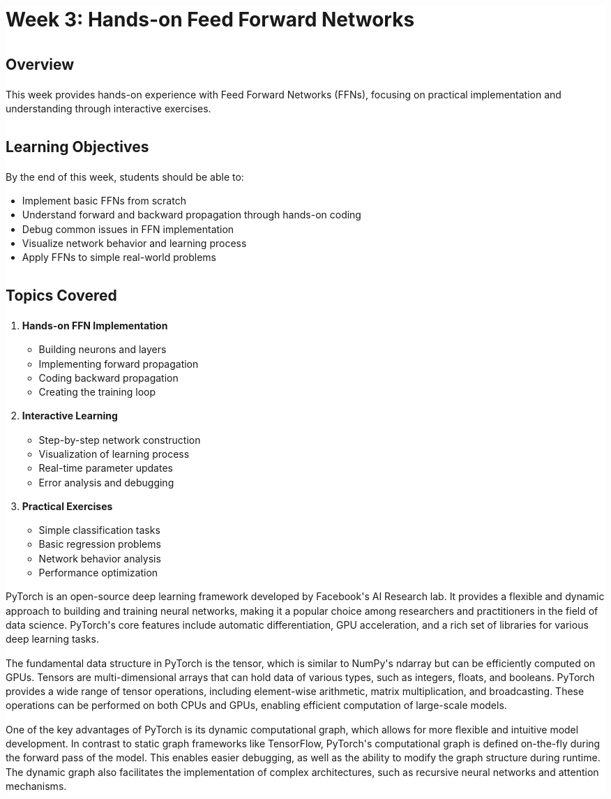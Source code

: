 # Week 3: Hands-on Feed Forward Networks

## Overview
This week provides hands-on experience with Feed Forward Networks (FFNs), focusing on practical implementation and understanding through interactive exercises.

## Learning Objectives
By the end of this week, students should be able to:
- Implement basic FFNs from scratch
- Understand forward and backward propagation through hands-on coding
- Debug common issues in FFN implementation
- Visualize network behavior and learning process
- Apply FFNs to simple real-world problems

## Topics Covered
1. **Hands-on FFN Implementation**
   - Building neurons and layers
   - Implementing forward propagation
   - Coding backward propagation
   - Creating the training loop

2. **Interactive Learning**
   - Step-by-step network construction
   - Visualization of learning process
   - Real-time parameter updates
   - Error analysis and debugging

3. **Practical Exercises**
   - Simple classification tasks
   - Basic regression problems
   - Network behavior analysis
   - Performance optimization 


PyTorch is an open-source deep learning framework developed by Facebook's AI Research lab. It provides a flexible and dynamic approach to building and training neural networks, making it a popular choice among researchers and practitioners in the field of data science. PyTorch's core features include automatic differentiation, GPU acceleration, and a rich set of libraries for various deep learning tasks.

The fundamental data structure in PyTorch is the tensor, which is similar to NumPy's ndarray but can be efficiently computed on GPUs. Tensors are multi-dimensional arrays that can hold data of various types, such as integers, floats, and booleans. PyTorch provides a wide range of tensor operations, including element-wise arithmetic, matrix multiplication, and broadcasting. These operations can be performed on both CPUs and GPUs, enabling efficient computation of large-scale models.

One of the key advantages of PyTorch is its dynamic computational graph, which allows for more flexible and intuitive model development. In contrast to static graph frameworks like TensorFlow, PyTorch's computational graph is defined on-the-fly during the forward pass of the model. This enables easier debugging, as well as the ability to modify the graph structure during runtime. The dynamic graph also facilitates the implementation of complex architectures, such as recursive neural networks and attention mechanisms.
